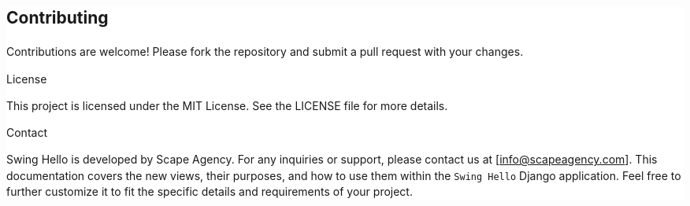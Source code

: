 ## Contributing

Contributions are welcome! Please fork the repository and submit a pull request with your changes.

License

This project is licensed under the MIT License. See the LICENSE file for more details.

Contact

Swing Hello is developed by Scape Agency. For any inquiries or support, please contact us at [info@scapeagency.com].
This documentation covers the new views, their purposes, and how to use them within the `Swing Hello` Django application. Feel free to further customize it to fit the specific details and requirements of your project.
